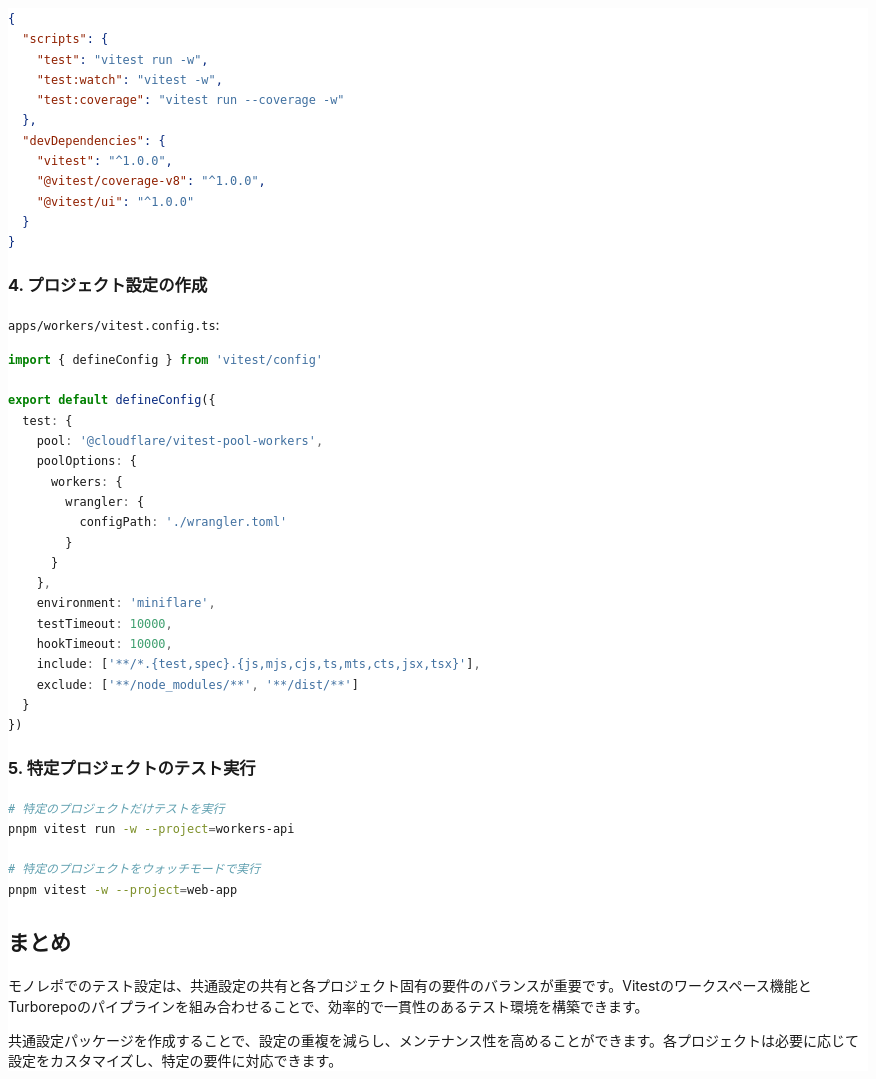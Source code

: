 ```json
{
  "scripts": {
    "test": "vitest run -w",
    "test:watch": "vitest -w",
    "test:coverage": "vitest run --coverage -w"
  },
  "devDependencies": {
    "vitest": "^1.0.0",
    "@vitest/coverage-v8": "^1.0.0",
    "@vitest/ui": "^1.0.0"
  }
}
```

### 4. プロジェクト設定の作成

`apps/workers/vitest.config.ts`:

```typescript
import { defineConfig } from 'vitest/config'

export default defineConfig({
  test: {
    pool: '@cloudflare/vitest-pool-workers',
    poolOptions: {
      workers: {
        wrangler: {
          configPath: './wrangler.toml'
        }
      }
    },
    environment: 'miniflare',
    testTimeout: 10000,
    hookTimeout: 10000,
    include: ['**/*.{test,spec}.{js,mjs,cjs,ts,mts,cts,jsx,tsx}'],
    exclude: ['**/node_modules/**', '**/dist/**']
  }
})
```

### 5. 特定プロジェクトのテスト実行

```bash
# 特定のプロジェクトだけテストを実行
pnpm vitest run -w --project=workers-api

# 特定のプロジェクトをウォッチモードで実行
pnpm vitest -w --project=web-app
```

## まとめ

モノレポでのテスト設定は、共通設定の共有と各プロジェクト固有の要件のバランスが重要です。Vitestのワークスペース機能とTurborepoのパイプラインを組み合わせることで、効率的で一貫性のあるテスト環境を構築できます。

共通設定パッケージを作成することで、設定の重複を減らし、メンテナンス性を高めることができます。各プロジェクトは必要に応じて設定をカスタマイズし、特定の要件に対応できます。